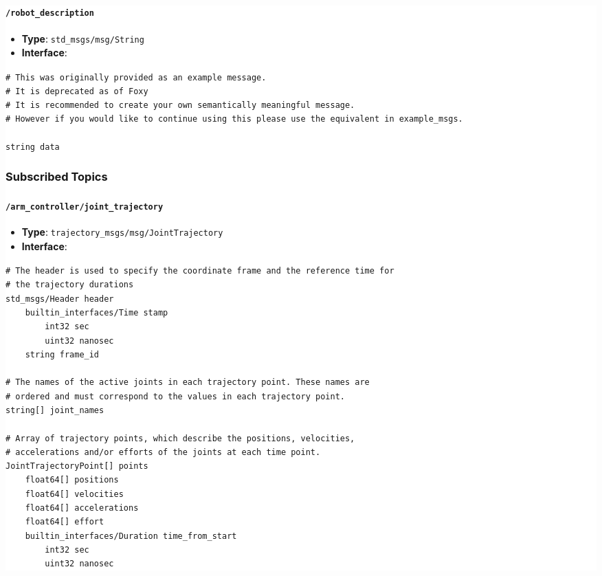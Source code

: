 #### `/robot_description`
- **Type**: `std_msgs/msg/String`
- **Interface**:
```
# This was originally provided as an example message.
# It is deprecated as of Foxy
# It is recommended to create your own semantically meaningful message.
# However if you would like to continue using this please use the equivalent in example_msgs.

string data
```



### Subscribed Topics

#### `/arm_controller/joint_trajectory`
- **Type**: `trajectory_msgs/msg/JointTrajectory`
- **Interface**:
```
# The header is used to specify the coordinate frame and the reference time for
# the trajectory durations
std_msgs/Header header
	builtin_interfaces/Time stamp
		int32 sec
		uint32 nanosec
	string frame_id

# The names of the active joints in each trajectory point. These names are
# ordered and must correspond to the values in each trajectory point.
string[] joint_names

# Array of trajectory points, which describe the positions, velocities,
# accelerations and/or efforts of the joints at each time point.
JointTrajectoryPoint[] points
	float64[] positions
	float64[] velocities
	float64[] accelerations
	float64[] effort
	builtin_interfaces/Duration time_from_start
		int32 sec
		uint32 nanosec
```